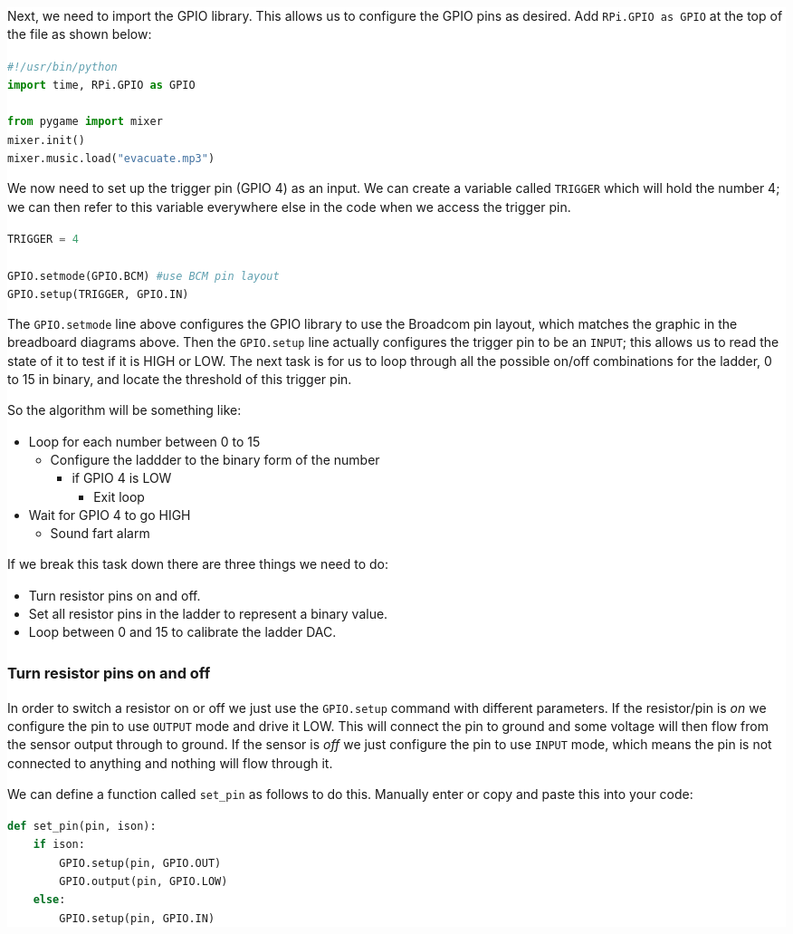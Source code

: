 Next, we need to import the GPIO library. This allows us to configure the GPIO pins as desired.
Add `RPi.GPIO as GPIO` at the top of the file as shown below:

```python
#!/usr/bin/python
import time, RPi.GPIO as GPIO

from pygame import mixer
mixer.init()
mixer.music.load("evacuate.mp3")
```

We now need to set up the trigger pin (GPIO 4) as an input. We can create a variable called `TRIGGER` which will hold the number 4; we can then refer to this variable everywhere else in the code when we access the trigger pin.

```python
TRIGGER = 4

GPIO.setmode(GPIO.BCM) #use BCM pin layout
GPIO.setup(TRIGGER, GPIO.IN)
```

The `GPIO.setmode` line above configures the GPIO library to use the Broadcom pin layout, which matches the graphic in the breadboard diagrams above. Then the `GPIO.setup` line actually configures the trigger pin to be an `INPUT`; this allows us to read the state of it to test if it is HIGH or LOW. The next task is for us to loop through all the possible on/off combinations for the ladder, 0 to 15 in binary, and locate the threshold of this trigger pin.

So the algorithm will be something like:

- Loop for each number between 0 to 15
    - Configure the laddder to the binary form of the number
        - if GPIO 4 is LOW
            - Exit loop
- Wait for GPIO 4 to go HIGH
    - Sound fart alarm

If we break this task down there are three things we need to do:

- Turn resistor pins on and off.
- Set all resistor pins in the ladder to represent a binary value.
- Loop between 0 and 15 to calibrate the ladder DAC.

### Turn resistor pins on and off

In order to switch a resistor on or off we just use the `GPIO.setup` command with different parameters. If the resistor/pin is *on* we configure the pin to use `OUTPUT` mode and drive it LOW. This will connect the pin to ground and some voltage will then flow from the sensor output through to ground. If the sensor is *off* we just configure the pin to use `INPUT` mode, which means the pin is not connected to anything and nothing will flow through it.

We can define a function called `set_pin` as follows to do this. Manually enter or copy and paste this into your code:

```python
def set_pin(pin, ison):
    if ison:
        GPIO.setup(pin, GPIO.OUT)
        GPIO.output(pin, GPIO.LOW)
    else:
        GPIO.setup(pin, GPIO.IN)
```
